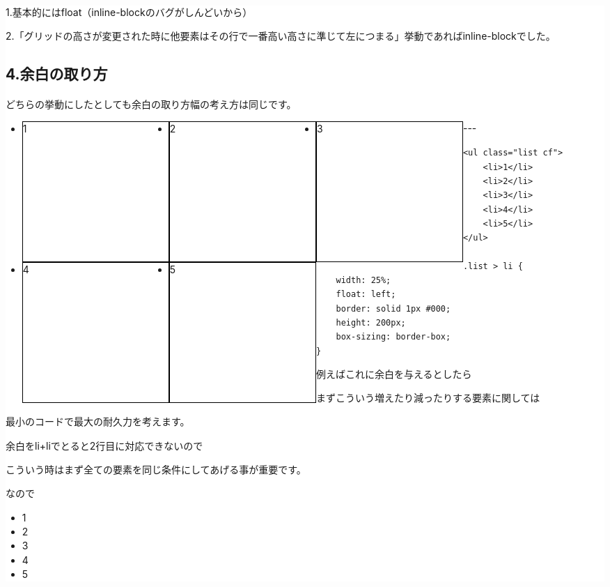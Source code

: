 1.基本的にはfloat（inline-blockのバグがしんどいから）

2.「グリッドの高さが変更された時に他要素はその行で一番高い高さに準じて左につまる」挙動であればinline-blockでした。

## 4.余白の取り方

どちらの挙動にしたとしても余白の取り方幅の考え方は同じです。

<style>
.list > li {
	width: 25%;
	float: left;
	border: solid 1px #000;
	height: 200px;
}
</style>
<ul class="list cf">
	<li>1</li>
	<li>2</li>
	<li>3</li>
	<li>4</li>
	<li>5</li>
</ul>
---

```
<ul class="list cf">
	<li>1</li>
	<li>2</li>
	<li>3</li>
	<li>4</li>
	<li>5</li>
</ul>

.list > li {
	width: 25%;
	float: left;
	border: solid 1px #000;
	height: 200px;
	box-sizing: border-box;
}
```

例えばこれに余白を与えるとしたら

まずこういう増えたり減ったりする要素に関しては

最小のコードで最大の耐久力を考えます。

余白をli+liでとると2行目に対応できないので

こういう時はまず全ての要素を同じ条件にしてあげる事が重要です。

なので

<ul class="list2 cf">
	<li><span>1</span></li>
	<li><span>2</span></li>
	<li><span>3</span></li>
	<li><span>4</span></li>
	<li><span>5</span></li>
</ul>
